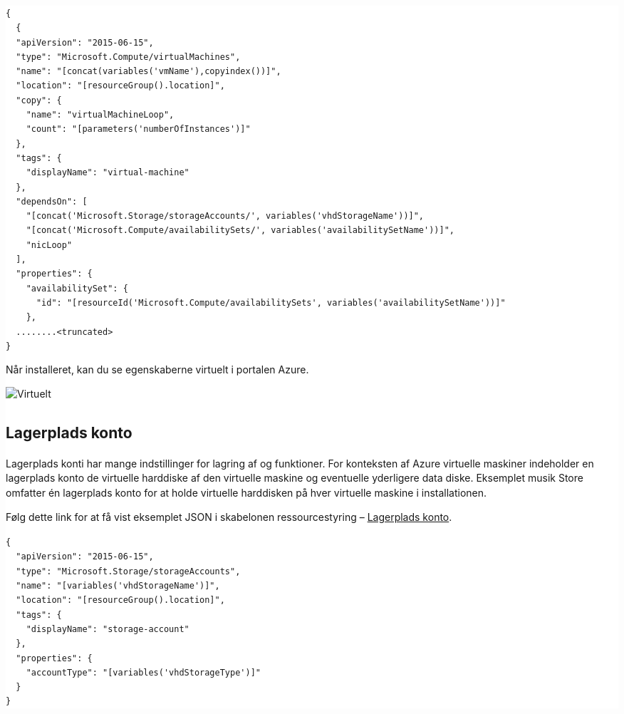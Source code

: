 ```none
{
  {
  "apiVersion": "2015-06-15",
  "type": "Microsoft.Compute/virtualMachines",
  "name": "[concat(variables('vmName'),copyindex())]",
  "location": "[resourceGroup().location]",
  "copy": {
    "name": "virtualMachineLoop",
    "count": "[parameters('numberOfInstances')]"
  },
  "tags": {
    "displayName": "virtual-machine"
  },
  "dependsOn": [
    "[concat('Microsoft.Storage/storageAccounts/', variables('vhdStorageName'))]",
    "[concat('Microsoft.Compute/availabilitySets/', variables('availabilitySetName'))]",
    "nicLoop"
  ],
  "properties": {
    "availabilitySet": {
      "id": "[resourceId('Microsoft.Compute/availabilitySets', variables('availabilitySetName'))]"
    },
  ........<truncated>  
}
```

Når installeret, kan du se egenskaberne virtuelt i portalen Azure.

![Virtuelt](./media/virtual-machines-windows-dotnet-core/vm-win.png)

## <a name="storage-account"></a>Lagerplads konto

Lagerplads konti har mange indstillinger for lagring af og funktioner. For konteksten af Azure virtuelle maskiner indeholder en lagerplads konto de virtuelle harddiske af den virtuelle maskine og eventuelle yderligere data diske. Eksemplet musik Store omfatter én lagerplads konto for at holde virtuelle harddisken på hver virtuelle maskine i installationen. 

Følg dette link for at få vist eksemplet JSON i skabelonen ressourcestyring – [Lagerplads konto](https://github.com/Microsoft/dotnet-core-sample-templates/blob/master/dotnet-core-music-windows/azuredeploy.json#L98).


```none
{
  "apiVersion": "2015-06-15",
  "type": "Microsoft.Storage/storageAccounts",
  "name": "[variables('vhdStorageName')]",
  "location": "[resourceGroup().location]",
  "tags": {
    "displayName": "storage-account"
  },
  "properties": {
    "accountType": "[variables('vhdStorageType')]"
  }
}
```
